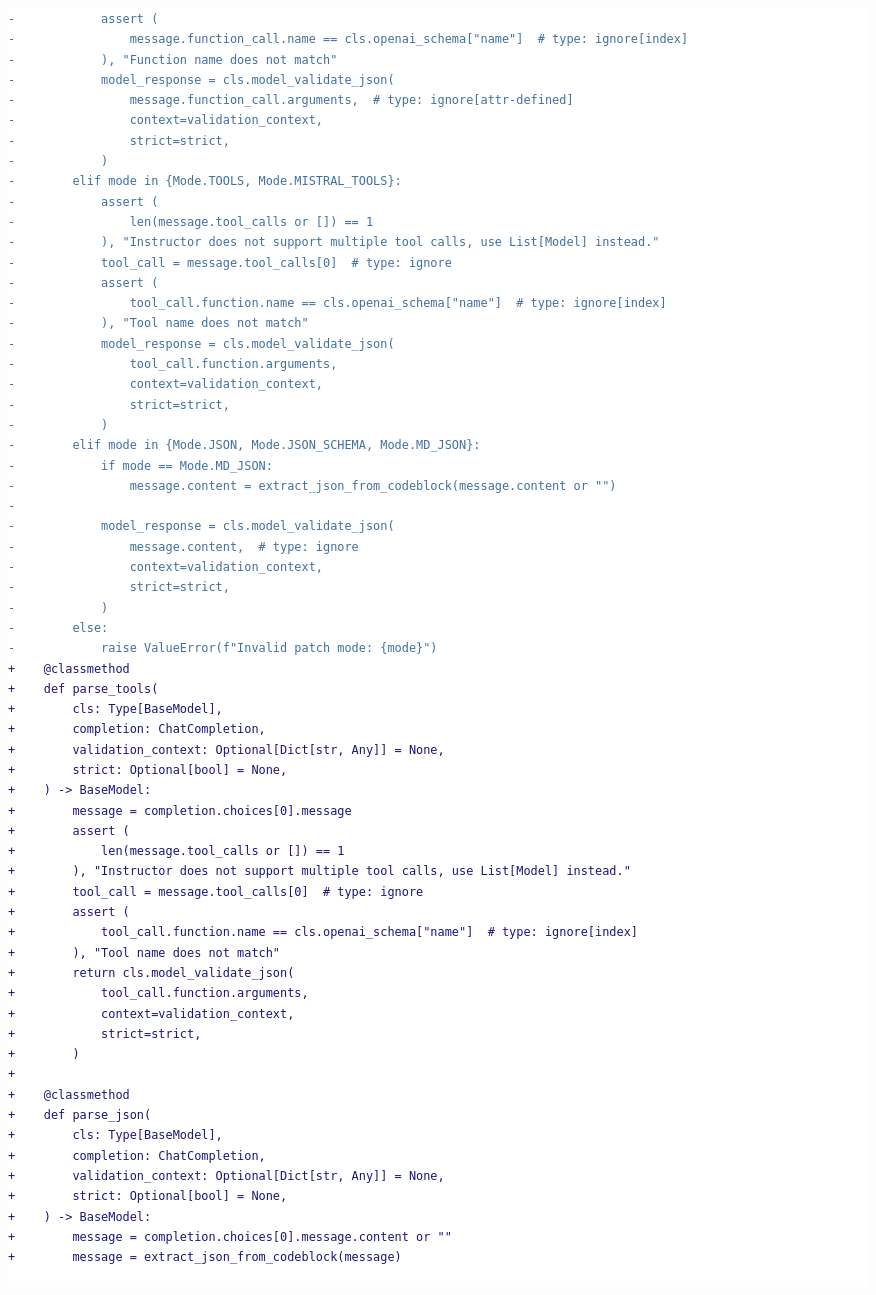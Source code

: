 ```diff
-            assert (
-                message.function_call.name == cls.openai_schema["name"]  # type: ignore[index]
-            ), "Function name does not match"
-            model_response = cls.model_validate_json(
-                message.function_call.arguments,  # type: ignore[attr-defined]
-                context=validation_context,
-                strict=strict,
-            )
-        elif mode in {Mode.TOOLS, Mode.MISTRAL_TOOLS}:
-            assert (
-                len(message.tool_calls or []) == 1
-            ), "Instructor does not support multiple tool calls, use List[Model] instead."
-            tool_call = message.tool_calls[0]  # type: ignore
-            assert (
-                tool_call.function.name == cls.openai_schema["name"]  # type: ignore[index]
-            ), "Tool name does not match"
-            model_response = cls.model_validate_json(
-                tool_call.function.arguments,
-                context=validation_context,
-                strict=strict,
-            )
-        elif mode in {Mode.JSON, Mode.JSON_SCHEMA, Mode.MD_JSON}:
-            if mode == Mode.MD_JSON:
-                message.content = extract_json_from_codeblock(message.content or "")
-
-            model_response = cls.model_validate_json(
-                message.content,  # type: ignore
-                context=validation_context,
-                strict=strict,
-            )
-        else:
-            raise ValueError(f"Invalid patch mode: {mode}")
+    @classmethod
+    def parse_tools(
+        cls: Type[BaseModel],
+        completion: ChatCompletion,
+        validation_context: Optional[Dict[str, Any]] = None,
+        strict: Optional[bool] = None,
+    ) -> BaseModel:
+        message = completion.choices[0].message
+        assert (
+            len(message.tool_calls or []) == 1
+        ), "Instructor does not support multiple tool calls, use List[Model] instead."
+        tool_call = message.tool_calls[0]  # type: ignore
+        assert (
+            tool_call.function.name == cls.openai_schema["name"]  # type: ignore[index]
+        ), "Tool name does not match"
+        return cls.model_validate_json(
+            tool_call.function.arguments,
+            context=validation_context,
+            strict=strict,
+        )
+
+    @classmethod
+    def parse_json(
+        cls: Type[BaseModel],
+        completion: ChatCompletion,
+        validation_context: Optional[Dict[str, Any]] = None,
+        strict: Optional[bool] = None,
+    ) -> BaseModel:
+        message = completion.choices[0].message.content or ""
+        message = extract_json_from_codeblock(message)
 
```